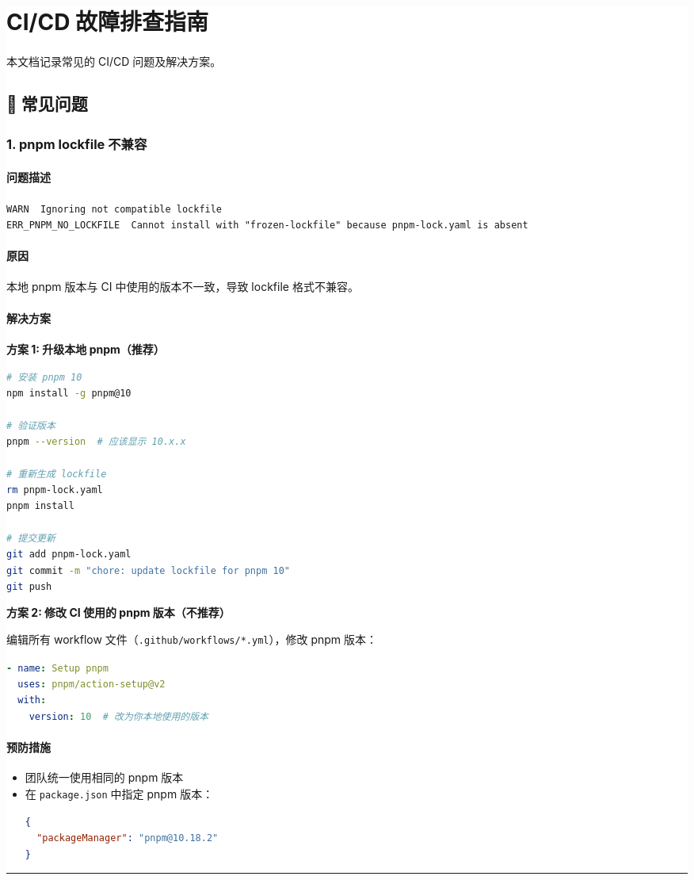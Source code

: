 # CI/CD 故障排查指南

本文档记录常见的 CI/CD 问题及解决方案。

## 🔧 常见问题

### 1. pnpm lockfile 不兼容

#### 问题描述
```
WARN  Ignoring not compatible lockfile
ERR_PNPM_NO_LOCKFILE  Cannot install with "frozen-lockfile" because pnpm-lock.yaml is absent
```

#### 原因
本地 pnpm 版本与 CI 中使用的版本不一致，导致 lockfile 格式不兼容。

#### 解决方案

**方案 1: 升级本地 pnpm（推荐）**
```bash
# 安装 pnpm 10
npm install -g pnpm@10

# 验证版本
pnpm --version  # 应该显示 10.x.x

# 重新生成 lockfile
rm pnpm-lock.yaml
pnpm install

# 提交更新
git add pnpm-lock.yaml
git commit -m "chore: update lockfile for pnpm 10"
git push
```

**方案 2: 修改 CI 使用的 pnpm 版本（不推荐）**

编辑所有 workflow 文件（`.github/workflows/*.yml`），修改 pnpm 版本：

```yaml
- name: Setup pnpm
  uses: pnpm/action-setup@v2
  with:
    version: 10  # 改为你本地使用的版本
```

#### 预防措施
- 团队统一使用相同的 pnpm 版本
- 在 `package.json` 中指定 pnpm 版本：
  ```json
  {
    "packageManager": "pnpm@10.18.2"
  }
  ```

---